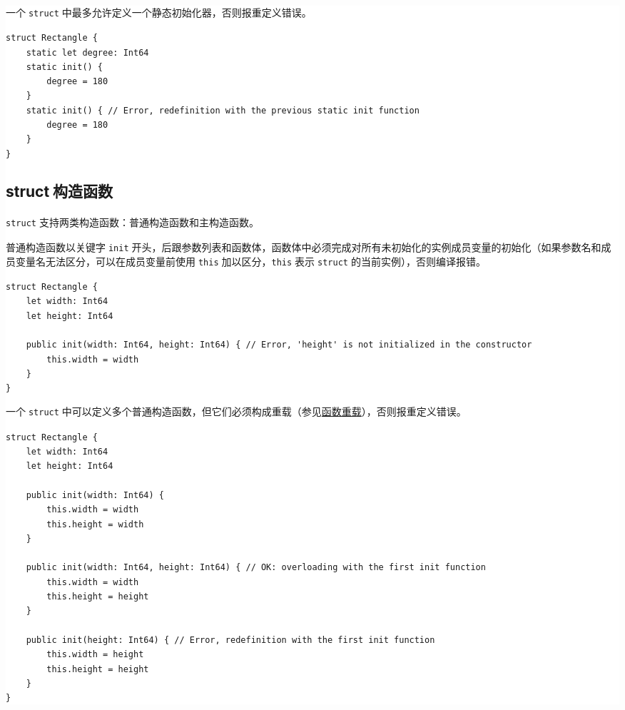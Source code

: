 一个 `struct` 中最多允许定义一个静态初始化器，否则报重定义错误。



```cangjie
struct Rectangle {
    static let degree: Int64
    static init() {
        degree = 180
    }
    static init() { // Error, redefinition with the previous static init function
        degree = 180
    }
}
```

## struct 构造函数

`struct` 支持两类构造函数：普通构造函数和主构造函数。

普通构造函数以关键字 `init` 开头，后跟参数列表和函数体，函数体中必须完成对所有未初始化的实例成员变量的初始化（如果参数名和成员变量名无法区分，可以在成员变量前使用 `this` 加以区分，`this` 表示 `struct` 的当前实例），否则编译报错。



```cangjie
struct Rectangle {
    let width: Int64
    let height: Int64

    public init(width: Int64, height: Int64) { // Error, 'height' is not initialized in the constructor
        this.width = width
    }
}
```

一个 `struct` 中可以定义多个普通构造函数，但它们必须构成重载（参见[函数重载](../function/function_overloading.md)），否则报重定义错误。



```cangjie
struct Rectangle {
    let width: Int64
    let height: Int64

    public init(width: Int64) {
        this.width = width
        this.height = width
    }

    public init(width: Int64, height: Int64) { // OK: overloading with the first init function
        this.width = width
        this.height = height
    }

    public init(height: Int64) { // Error, redefinition with the first init function
        this.width = height
        this.height = height
    }
}
```
